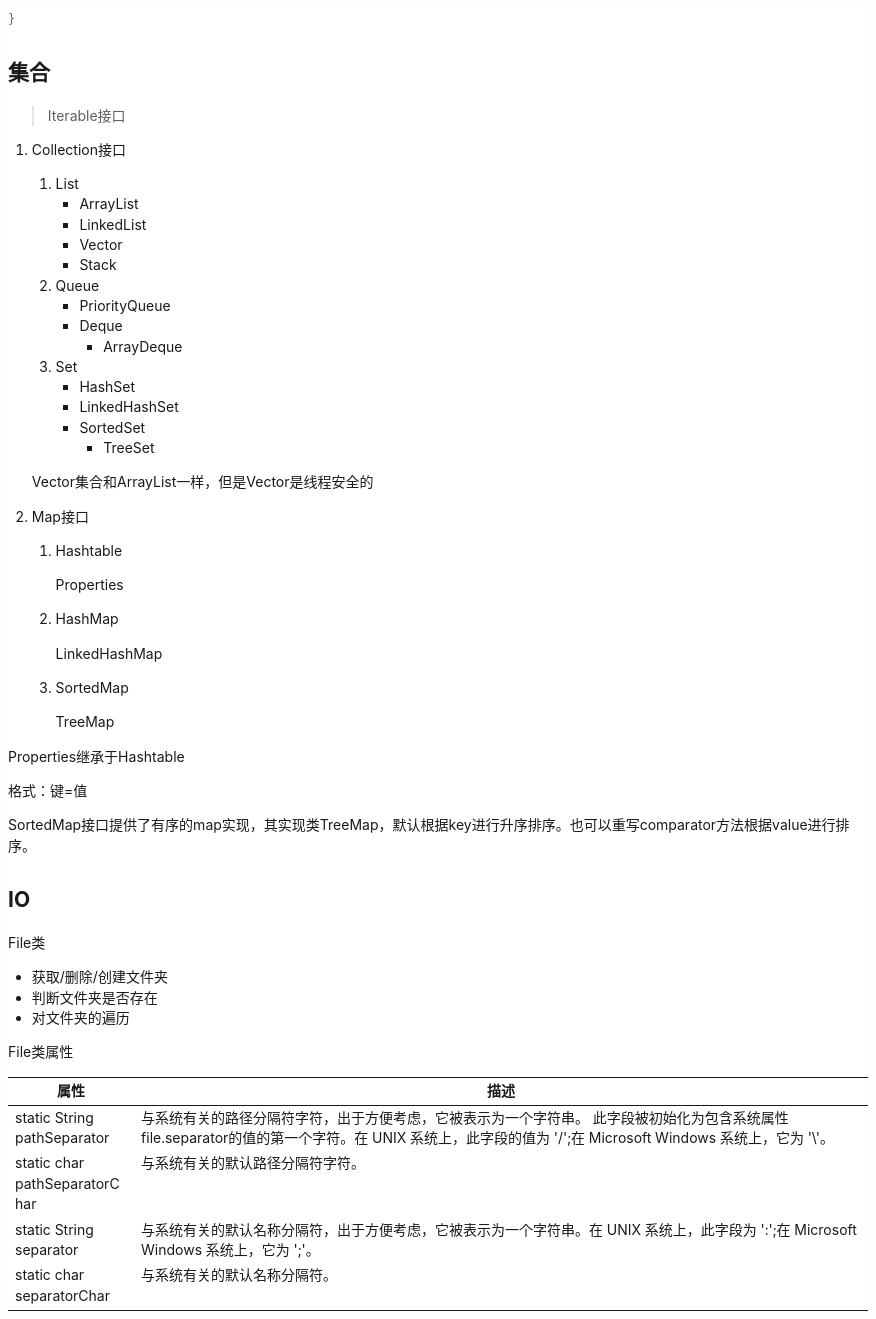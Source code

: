    ```java
   }
   ```

## 集合

> Iterable接口

1. Collection接口

   1. List
      - ArrayList
      - LinkedList
      - Vector
      - Stack
   2. Queue
      - PriorityQueue
      - Deque
        - ArrayDeque
   3. Set
      - HashSet
      - LinkedHashSet
      - SortedSet
        - TreeSet

   Vector集合和ArrayList一样，但是Vector是线程安全的

2. Map接口

   1. Hashtable

      Properties

   2. HashMap

      LinkedHashMap

   3. SortedMap

      TreeMap

Properties继承于Hashtable

格式：键=值

SortedMap接口提供了有序的map实现，其实现类TreeMap，默认根据key进行升序排序。也可以重写comparator方法根据value进行排序。

## IO

File类

- 获取/删除/创建文件夹
- 判断文件夹是否存在
- 对文件夹的遍历

File类属性

| 属性                          | 描述                                                         |
| ----------------------------- | ------------------------------------------------------------ |
| static String pathSeparator   | 与系统有关的路径分隔符字符，出于方便考虑，它被表示为一个字符串。 此字段被初始化为包含系统属性 file.separator的值的第一个字符。在 UNIX 系统上，此字段的值为 '/';在 Microsoft Windows 系统上，它为 '\\'。 |
| static char pathSeparatorChar | 与系统有关的默认路径分隔符字符。                             |
| static String separator       | 与系统有关的默认名称分隔符，出于方便考虑，它被表示为一个字符串。在 UNIX 系统上，此字段为 ':';在 Microsoft Windows 系统上，它为 ';'。 |
| static char separatorChar     | 与系统有关的默认名称分隔符。                                 |
